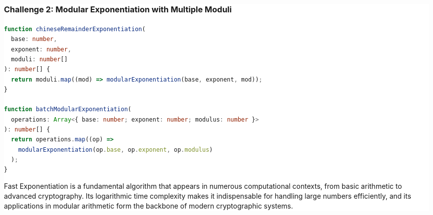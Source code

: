 ### Challenge 2: Modular Exponentiation with Multiple Moduli

```typescript
function chineseRemainderExponentiation(
  base: number,
  exponent: number,
  moduli: number[]
): number[] {
  return moduli.map((mod) => modularExponentiation(base, exponent, mod));
}

function batchModularExponentiation(
  operations: Array<{ base: number; exponent: number; modulus: number }>
): number[] {
  return operations.map((op) =>
    modularExponentiation(op.base, op.exponent, op.modulus)
  );
}
```

Fast Exponentiation is a fundamental algorithm that appears in numerous computational contexts, from basic arithmetic to advanced cryptography. Its logarithmic time complexity makes it indispensable for handling large numbers efficiently, and its applications in modular arithmetic form the backbone of modern cryptographic systems.
